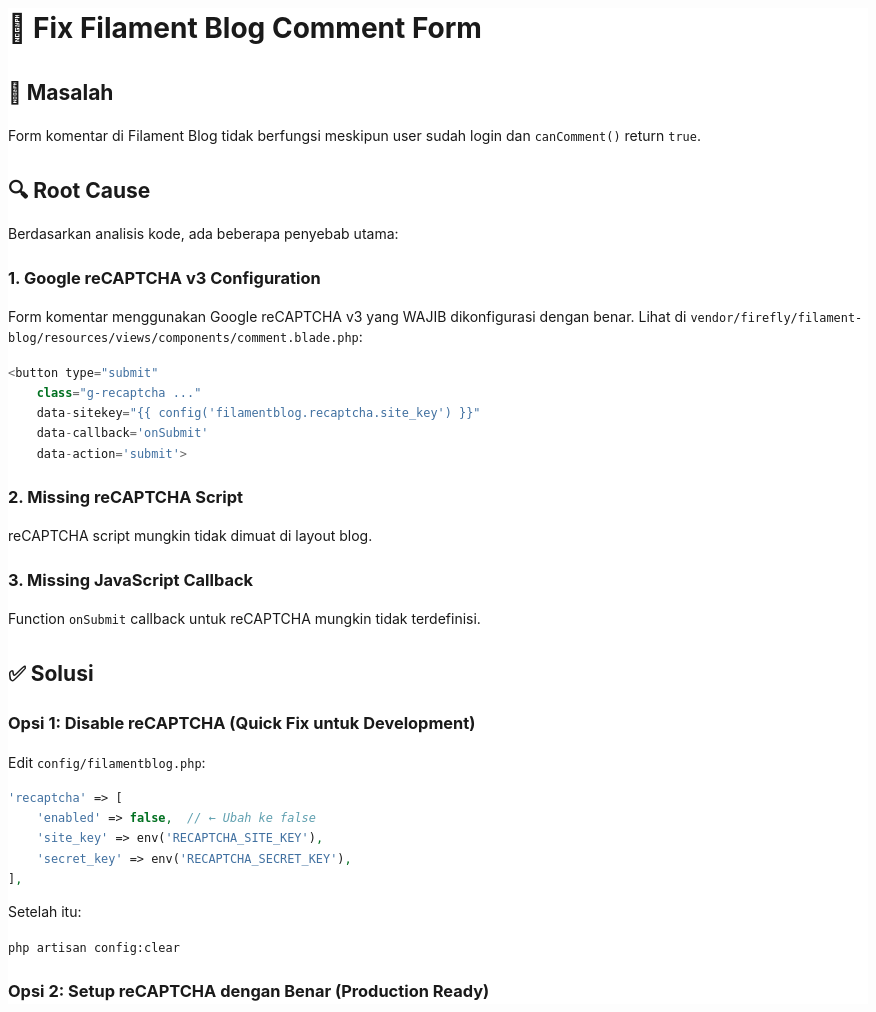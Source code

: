 # 🔧 Fix Filament Blog Comment Form

## 🐛 Masalah

Form komentar di Filament Blog tidak berfungsi meskipun user sudah login dan `canComment()` return `true`.

## 🔍 Root Cause

Berdasarkan analisis kode, ada beberapa penyebab utama:

### 1. Google reCAPTCHA v3 Configuration

Form komentar menggunakan Google reCAPTCHA v3 yang WAJIB dikonfigurasi dengan benar. Lihat di `vendor/firefly/filament-blog/resources/views/components/comment.blade.php`:

```php
<button type="submit"
    class="g-recaptcha ..."
    data-sitekey="{{ config('filamentblog.recaptcha.site_key') }}"
    data-callback='onSubmit'
    data-action='submit'>
```

### 2. Missing reCAPTCHA Script

reCAPTCHA script mungkin tidak dimuat di layout blog.

### 3. Missing JavaScript Callback

Function `onSubmit` callback untuk reCAPTCHA mungkin tidak terdefinisi.

## ✅ Solusi

### Opsi 1: Disable reCAPTCHA (Quick Fix untuk Development)

Edit `config/filamentblog.php`:

```php
'recaptcha' => [
    'enabled' => false,  // ← Ubah ke false
    'site_key' => env('RECAPTCHA_SITE_KEY'),
    'secret_key' => env('RECAPTCHA_SECRET_KEY'),
],
```

Setelah itu:
```bash
php artisan config:clear
```

### Opsi 2: Setup reCAPTCHA dengan Benar (Production Ready)
